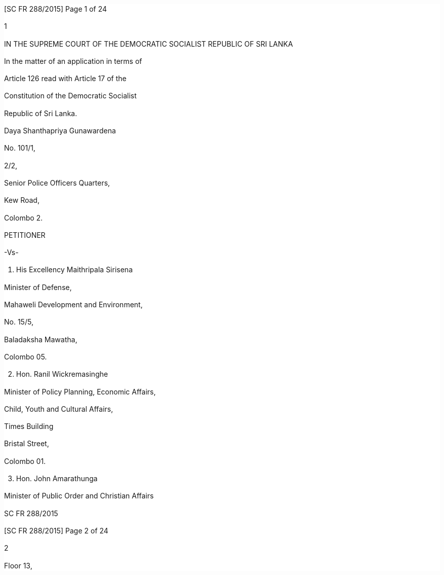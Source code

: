[SC FR 288/2015] Page 1 of 24

1

IN THE SUPREME COURT OF THE DEMOCRATIC SOCIALIST REPUBLIC OF SRI LANKA

In the matter of an application in terms of

Article 126 read with Article 17 of the

Constitution of the Democratic Socialist

Republic of Sri Lanka.

Daya Shanthapriya Gunawardena

No. 101/1,

2/2,

Senior Police Officers Quarters,

Kew Road,

Colombo 2.

PETITIONER

-Vs-

1. His Excellency Maithripala Sirisena

Minister of Defense,

Mahaweli Development and Environment,

No. 15/5,

Baladaksha Mawatha,

Colombo 05.

2. Hon. Ranil Wickremasinghe

Minister of Policy Planning, Economic Affairs,

Child, Youth and Cultural Affairs,

Times Building

Bristal Street,

Colombo 01.

3. Hon. John Amarathunga

Minister of Public Order and Christian Affairs

SC FR 288/2015

[SC FR 288/2015] Page 2 of 24

2

Floor 13,
